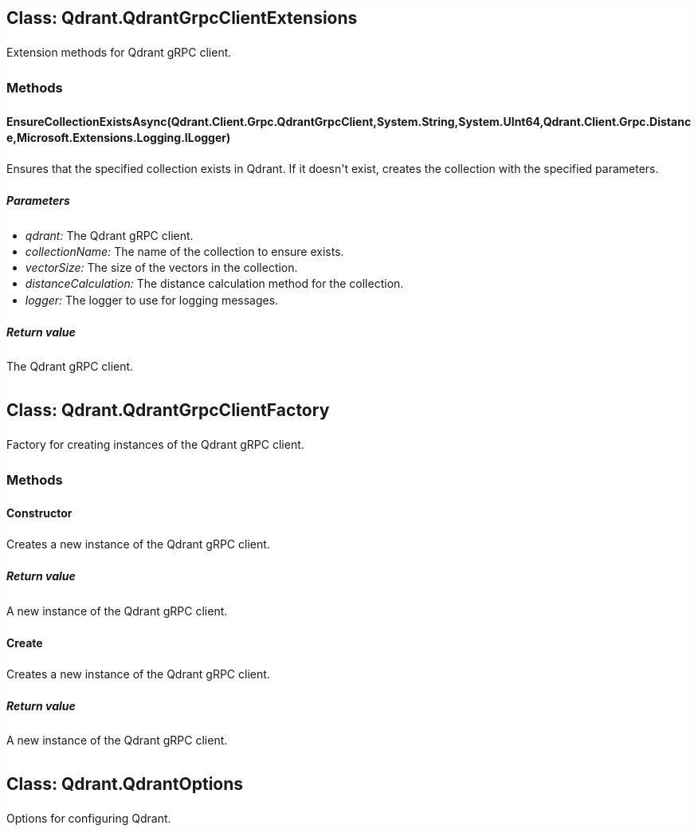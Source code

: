 

## Class: Qdrant.QdrantGrpcClientExtensions
Extension methods for Qdrant gRPC client. 

### Methods


#### EnsureCollectionExistsAsync(Qdrant.Client.Grpc.QdrantGrpcClient,System.String,System.UInt64,Qdrant.Client.Grpc.Distance,Microsoft.Extensions.Logging.ILogger)
Ensures that the specified collection exists in Qdrant. If it doesn't exist, creates the collection with the specified parameters. 


##### Parameters
* *qdrant:* The Qdrant gRPC client.
* *collectionName:* The name of the collection to ensure exists.
* *vectorSize:* The size of the vectors in the collection.
* *distanceCalculation:* The distance calculation method for the collection.
* *logger:* The logger to use for logging messages.




##### Return value
The Qdrant gRPC client.



## Class: Qdrant.QdrantGrpcClientFactory
Factory for creating instances of the Qdrant gRPC client. 

### Methods


#### Constructor
Creates a new instance of the Qdrant gRPC client. 


##### Return value
A new instance of the Qdrant gRPC client.



#### Create
Creates a new instance of the Qdrant gRPC client. 


##### Return value
A new instance of the Qdrant gRPC client.



## Class: Qdrant.QdrantOptions
Options for configuring Qdrant. 
